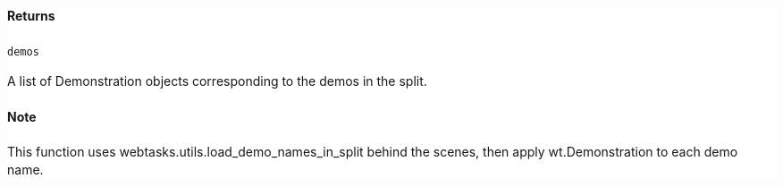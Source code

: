 
#### Returns

```
demos
```

A list of Demonstration objects corresponding to the demos in the split.

#### Note

This function uses webtasks.utils.load_demo_names_in_split behind the scenes,
then apply wt.Demonstration to each demo name.

